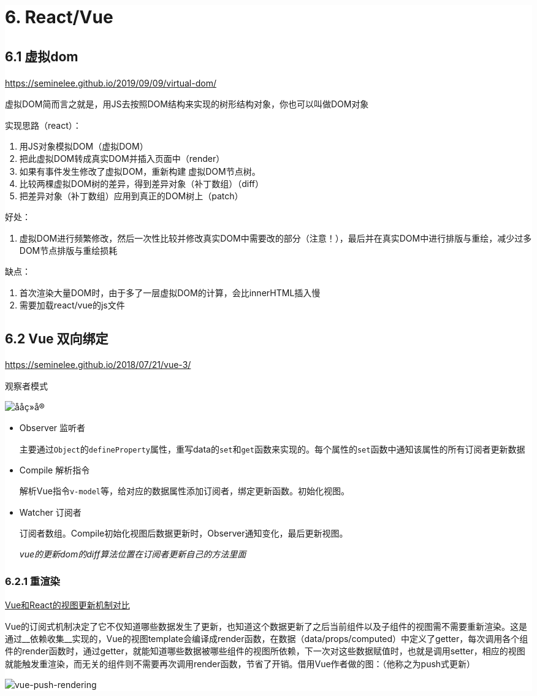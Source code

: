 # 6. React/Vue

## 6.1 虚拟dom

https://seminelee.github.io/2019/09/09/virtual-dom/

虚拟DOM简而言之就是，用JS去按照DOM结构来实现的树形结构对象，你也可以叫做DOM对象

实现思路（react）：

1. 用JS对象模拟DOM（虚拟DOM）
2. 把此虚拟DOM转成真实DOM并插入页面中（render）
3. 如果有事件发生修改了虚拟DOM，重新构建 虚拟DOM节点树。
4. 比较两棵虚拟DOM树的差异，得到差异对象（补丁数组）（diff）
5. 把差异对象（补丁数组）应用到真正的DOM树上（patch）

好处：

1.  虚拟DOM进行频繁修改，然后一次性比较并修改真实DOM中需要改的部分（注意！），最后并在真实DOM中进行排版与重绘，减少过多DOM节点排版与重绘损耗 

缺点：

1.  首次渲染大量DOM时，由于多了一层虚拟DOM的计算，会比innerHTML插入慢 
2. 需要加载react/vue的js文件

## 6.2 Vue 双向绑定

https://seminelee.github.io/2018/07/21/vue-3/

观察者模式

![ååç»å®](https://seminelee.github.io/static/2018/07/mvvm-1.png)

- Observer 监听者

  主要通过`Object`的`defineProperty`属性，重写data的`set`和`get`函数来实现的。每个属性的`set`函数中通知该属性的所有订阅者更新数据

- Compile 解析指令

  解析Vue指令`v-model`等，给对应的数据属性添加订阅者，绑定更新函数。初始化视图。

- Watcher 订阅者

  订阅者数组。Compile初始化视图后数据更新时，Observer通知变化，最后更新视图。
  
  *vue的更新dom的diff算法位置在订阅者更新自己的方法里面*

### 6.2.1 重渲染

[Vue和React的视图更新机制对比](https://juejin.im/post/5c17568a6fb9a04a006eeb92)

Vue的订阅式机制决定了它不仅知道哪些数据发生了更新，也知道这个数据更新了之后当前组件以及子组件的视图需不需要重新渲染。这是通过__依赖收集__实现的，Vue的视图template会编译成render函数，在数据（data/props/computed）中定义了getter，每次调用各个组件的render函数时，通过getter，就能知道哪些数据被哪些组件的视图所依赖，下一次对这些数据赋值时，也就是调用setter，相应的视图就能触发重渲染，而无关的组件则不需要再次调用render函数，节省了开销。借用Vue作者做的图：（他称之为push式更新）

![vue-push-rendering](https://user-gold-cdn.xitu.io/2018/12/17/167bb2a08ade78be?imageView2/0/w/1280/h/960/format/webp/ignore-error/1) 
